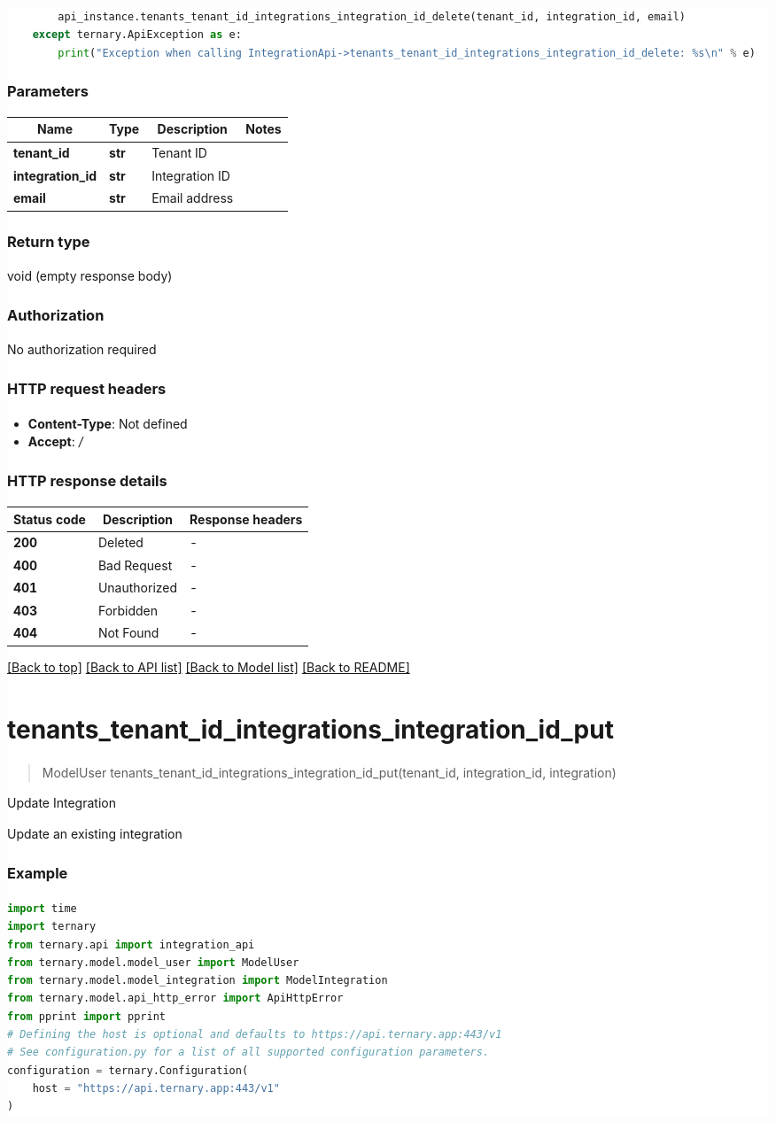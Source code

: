 ```python
        api_instance.tenants_tenant_id_integrations_integration_id_delete(tenant_id, integration_id, email)
    except ternary.ApiException as e:
        print("Exception when calling IntegrationApi->tenants_tenant_id_integrations_integration_id_delete: %s\n" % e)
```

### Parameters

Name | Type | Description  | Notes
------------- | ------------- | ------------- | -------------
 **tenant_id** | **str**| Tenant ID |
 **integration_id** | **str**| Integration ID |
 **email** | **str**| Email address |

### Return type

void (empty response body)

### Authorization

No authorization required

### HTTP request headers

 - **Content-Type**: Not defined
 - **Accept**: */*

### HTTP response details
| Status code | Description | Response headers |
|-------------|-------------|------------------|
**200** | Deleted |  -  |
**400** | Bad Request |  -  |
**401** | Unauthorized |  -  |
**403** | Forbidden |  -  |
**404** | Not Found |  -  |

[[Back to top]](#) [[Back to API list]](../README.md#documentation-for-api-endpoints) [[Back to Model list]](../README.md#documentation-for-models) [[Back to README]](../README.md)

# **tenants_tenant_id_integrations_integration_id_put**
> ModelUser tenants_tenant_id_integrations_integration_id_put(tenant_id, integration_id, integration)

Update Integration

Update an existing integration

### Example

```python
import time
import ternary
from ternary.api import integration_api
from ternary.model.model_user import ModelUser
from ternary.model.model_integration import ModelIntegration
from ternary.model.api_http_error import ApiHttpError
from pprint import pprint
# Defining the host is optional and defaults to https://api.ternary.app:443/v1
# See configuration.py for a list of all supported configuration parameters.
configuration = ternary.Configuration(
    host = "https://api.ternary.app:443/v1"
)

```